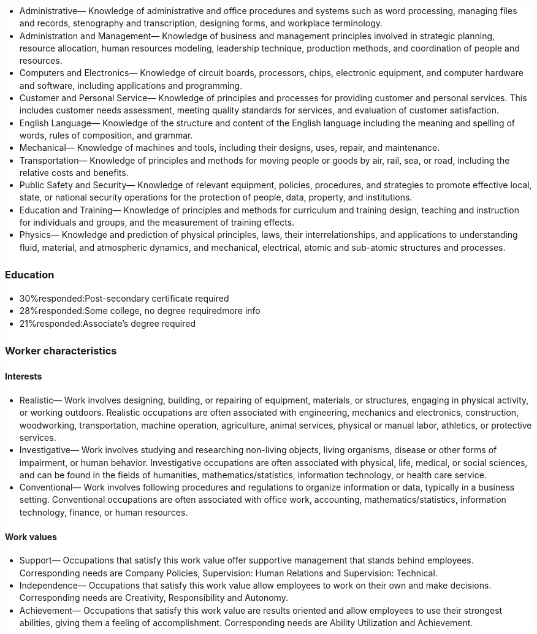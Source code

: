 - Administrative— Knowledge of administrative and office procedures and systems such as word processing, managing files and records, stenography and transcription, designing forms, and workplace terminology.
- Administration and Management— Knowledge of business and management principles involved in strategic planning, resource allocation, human resources modeling, leadership technique, production methods, and coordination of people and resources.
- Computers and Electronics— Knowledge of circuit boards, processors, chips, electronic equipment, and computer hardware and software, including applications and programming.
- Customer and Personal Service— Knowledge of principles and processes for providing customer and personal services. This includes customer needs assessment, meeting quality standards for services, and evaluation of customer satisfaction.
- English Language— Knowledge of the structure and content of the English language including the meaning and spelling of words, rules of composition, and grammar.
- Mechanical— Knowledge of machines and tools, including their designs, uses, repair, and maintenance.
- Transportation— Knowledge of principles and methods for moving people or goods by air, rail, sea, or road, including the relative costs and benefits.
- Public Safety and Security— Knowledge of relevant equipment, policies, procedures, and strategies to promote effective local, state, or national security operations for the protection of people, data, property, and institutions.
- Education and Training— Knowledge of principles and methods for curriculum and training design, teaching and instruction for individuals and groups, and the measurement of training effects.
- Physics— Knowledge and prediction of physical principles, laws, their interrelationships, and applications to understanding fluid, material, and atmospheric dynamics, and mechanical, electrical, atomic and sub-atomic structures and processes.

### Education
- 30%responded:Post-secondary certificate required
- 28%responded:Some college, no degree requiredmore info
- 21%responded:Associate’s degree required

### Worker characteristics
#### Interests
- Realistic— Work involves designing, building, or repairing of equipment, materials, or structures, engaging in physical activity, or working outdoors. Realistic occupations are often associated with engineering, mechanics and electronics, construction, woodworking, transportation, machine operation, agriculture, animal services, physical or manual labor, athletics, or protective services.
- Investigative— Work involves studying and researching non-living objects, living organisms, disease or other forms of impairment, or human behavior. Investigative occupations are often associated with physical, life, medical, or social sciences, and can be found in the fields of humanities, mathematics/statistics, information technology, or health care service.
- Conventional— Work involves following procedures and regulations to organize information or data, typically in a business setting. Conventional occupations are often associated with office work, accounting, mathematics/statistics, information technology, finance, or human resources.

#### Work values
- Support— Occupations that satisfy this work value offer supportive management that stands behind employees. Corresponding needs are Company Policies, Supervision: Human Relations and Supervision: Technical.
- Independence— Occupations that satisfy this work value allow employees to work on their own and make decisions. Corresponding needs are Creativity, Responsibility and Autonomy.
- Achievement— Occupations that satisfy this work value are results oriented and allow employees to use their strongest abilities, giving them a feeling of accomplishment. Corresponding needs are Ability Utilization and Achievement.
